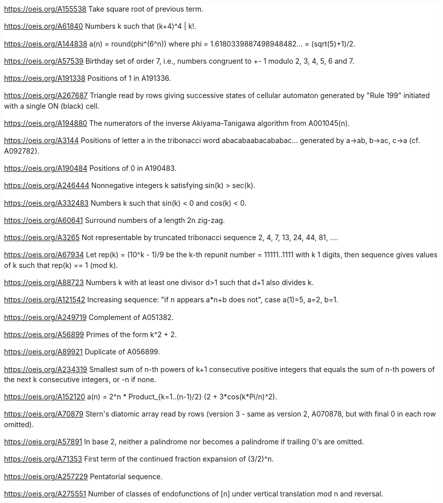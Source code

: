 https://oeis.org/A155538 Take square root of previous term.

https://oeis.org/A61840 Numbers k such that (k+4)^4 | k!.

https://oeis.org/A144838 a(n) = round(phi^(6^n)) where phi = 1.6180339887498948482... = (sqrt(5)+1)/2.

https://oeis.org/A57539 Birthday set of order 7, i.e., numbers congruent to +- 1 modulo 2, 3, 4, 5, 6 and 7.

https://oeis.org/A191338 Positions of 1 in A191336.

https://oeis.org/A267687 Triangle read by rows giving successive states of cellular automaton generated by "Rule 199" initiated with a single ON (black) cell.

https://oeis.org/A194880 The numerators of the inverse Akiyama-Tanigawa algorithm from A001045(n).

https://oeis.org/A3144 Positions of letter a in the tribonacci word abacabaabacababac... generated by a->ab, b->ac, c->a (cf. A092782).

https://oeis.org/A190484 Positions of 0 in A190483.

https://oeis.org/A246444 Nonnegative integers k satisfying sin(k) > sec(k).

https://oeis.org/A332483 Numbers k such that sin(k) < 0 and cos(k) < 0.

https://oeis.org/A60641 Surround numbers of a length 2n zig-zag.

https://oeis.org/A3265 Not representable by truncated tribonacci sequence 2, 4, 7, 13, 24, 44, 81, ....

https://oeis.org/A67934 Let rep(k) = (10^k - 1)/9 be the k-th repunit number = 11111..1111 with k 1 digits, then sequence gives values of k such that rep(k) == 1 (mod k).

https://oeis.org/A88723 Numbers k with at least one divisor d>1 such that d+1 also divides k.

https://oeis.org/A121542 Increasing sequence: "if n appears a\*n+b does not", case a(1)=5, a=2, b=1.

https://oeis.org/A249719 Complement of A051382.

https://oeis.org/A56899 Primes of the form k^2 + 2.

https://oeis.org/A89921 Duplicate of A056899.

https://oeis.org/A234319 Smallest sum of n-th powers of k+1 consecutive positive integers that equals the sum of n-th powers of the next k consecutive integers, or -n if none.

https://oeis.org/A152120 a(n) = 2^n \* Product_{k=1..(n-1)/2} (2 + 3\*cos(k\*Pi/n)^2).

https://oeis.org/A70879 Stern's diatomic array read by rows (version 3 - same as version 2, A070878, but with final 0 in each row omitted).

https://oeis.org/A57891 In base 2, neither a palindrome nor becomes a palindrome if trailing 0's are omitted.

https://oeis.org/A71353 First term of the continued fraction expansion of (3/2)^n.

https://oeis.org/A257229 Pentatorial sequence.

https://oeis.org/A275551 Number of classes of endofunctions of [n] under vertical translation mod n and reversal.
